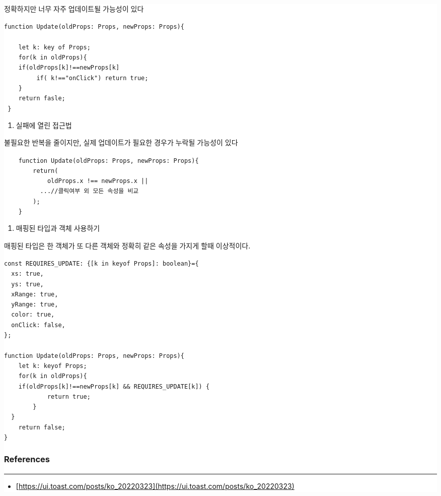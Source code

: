 정확하지만 너무 자주 업데이트될 가능성이 있다

```tsx
function Update(oldProps: Props, newProps: Props){

    let k: key of Props;
    for(k in oldProps){
   	if(oldProps[k]!==newProps[k]
         if( k!=="onClick") return true;
    }
    return fasle;
 }
```

1. 실패에 열린 접근법 

불필요한 반복을 줄이지만, 실제 업데이트가 필요한 경우가 누락될 가능성이 있다

```
	function Update(oldProps: Props, newProps: Props){
    	return(
        	oldProps.x !== newProps.x ||
          ...//클릭여부 외 모든 속성을 비교
        );
    }
```

1. 매핑된 타입과 객체 사용하기

매핑된 타입은 한 객체가 또 다른 객체와 정확히 같은 속성을 가지게 할때 이상적이다. 

```tsx
const REQUIRES_UPDATE: {[k in keyof Props]: boolean}={
  xs: true,
  ys: true,
  xRange: true,
  yRange: true,
  color: true,
  onClick: false,
};

function Update(oldProps: Props, newProps: Props){
	let k: keyof Props;
	for(k in oldProps){
  	if(oldProps[k]!==newProps[k] && REQUIRES_UPDATE[k]) {
			return true;
		}
  }
	return false;
}
```

### References

---

- [https://ui.toast.com/posts/ko_20220323](https://ui.toast.com/posts/ko_20220323)


  [n: number]: T;